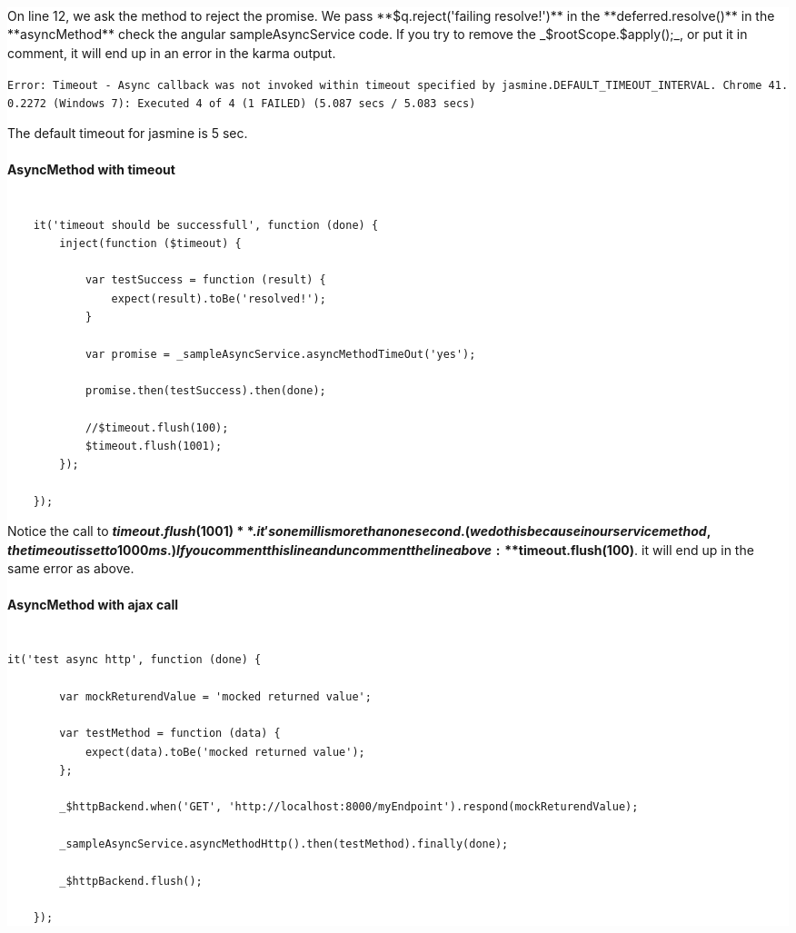 On line 12, we ask the method to reject the promise. We pass **$q.reject('failing resolve!')** in the **deferred.resolve()** in the **asyncMethod** check the angular sampleAsyncService code.
If you try to remove the  _$rootScope.$apply();_, or put it in comment, it will end up in an error in the karma output.

```
Error: Timeout - Async callback was not invoked within timeout specified by jasmine.DEFAULT_TIMEOUT_INTERVAL. Chrome 41.0.2272 (Windows 7): Executed 4 of 4 (1 FAILED) (5.087 secs / 5.083 secs)
```

The default timeout for jasmine is 5 sec.

#### AsyncMethod with timeout

```

    it('timeout should be successfull', function (done) {
        inject(function ($timeout) {

            var testSuccess = function (result) {
                expect(result).toBe('resolved!');
            }

            var promise = _sampleAsyncService.asyncMethodTimeOut('yes');

            promise.then(testSuccess).then(done);

            //$timeout.flush(100);
            $timeout.flush(1001);
        });

    });
```

Notice the call to **$timeout.flush(1001)**. it's one millis more than one second. (we do this because in our service method, the timeout is set to 1000ms.) 
If you comment this line and uncomment the line above : **$timeout.flush(100)**. it will end up in the same error as above.

#### AsyncMethod with ajax call

```

it('test async http', function (done) {

        var mockReturendValue = 'mocked returned value';

        var testMethod = function (data) {
            expect(data).toBe('mocked returned value');
        };

        _$httpBackend.when('GET', 'http://localhost:8000/myEndpoint').respond(mockReturendValue);

        _sampleAsyncService.asyncMethodHttp().then(testMethod).finally(done);

        _$httpBackend.flush();

    });

```
